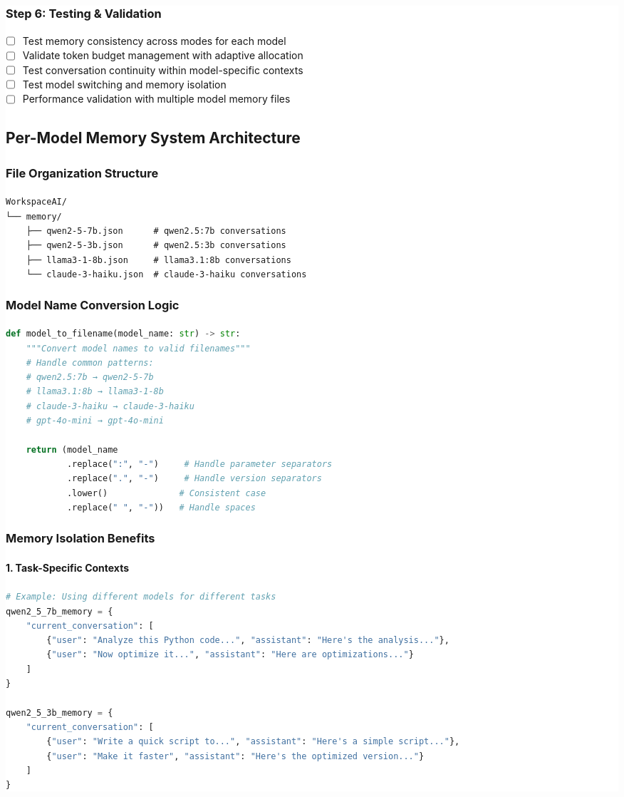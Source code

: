 ### Step 6: Testing & Validation
- [ ] Test memory consistency across modes for each model
- [ ] Validate token budget management with adaptive allocation
- [ ] Test conversation continuity within model-specific contexts
- [ ] Test model switching and memory isolation
- [ ] Performance validation with multiple model memory files

## Per-Model Memory System Architecture

### File Organization Structure
```
WorkspaceAI/
└── memory/
    ├── qwen2-5-7b.json      # qwen2.5:7b conversations
    ├── qwen2-5-3b.json      # qwen2.5:3b conversations  
    ├── llama3-1-8b.json     # llama3.1:8b conversations
    └── claude-3-haiku.json  # claude-3-haiku conversations
```

### Model Name Conversion Logic
```python
def model_to_filename(model_name: str) -> str:
    """Convert model names to valid filenames"""
    # Handle common patterns:
    # qwen2.5:7b → qwen2-5-7b
    # llama3.1:8b → llama3-1-8b
    # claude-3-haiku → claude-3-haiku
    # gpt-4o-mini → gpt-4o-mini
    
    return (model_name
            .replace(":", "-")     # Handle parameter separators
            .replace(".", "-")     # Handle version separators
            .lower()              # Consistent case
            .replace(" ", "-"))   # Handle spaces
```

### Memory Isolation Benefits

#### 1. Task-Specific Contexts
```python
# Example: Using different models for different tasks
qwen2_5_7b_memory = {
    "current_conversation": [
        {"user": "Analyze this Python code...", "assistant": "Here's the analysis..."},
        {"user": "Now optimize it...", "assistant": "Here are optimizations..."}
    ]
}

qwen2_5_3b_memory = {
    "current_conversation": [
        {"user": "Write a quick script to...", "assistant": "Here's a simple script..."},
        {"user": "Make it faster", "assistant": "Here's the optimized version..."}
    ]
}
```

